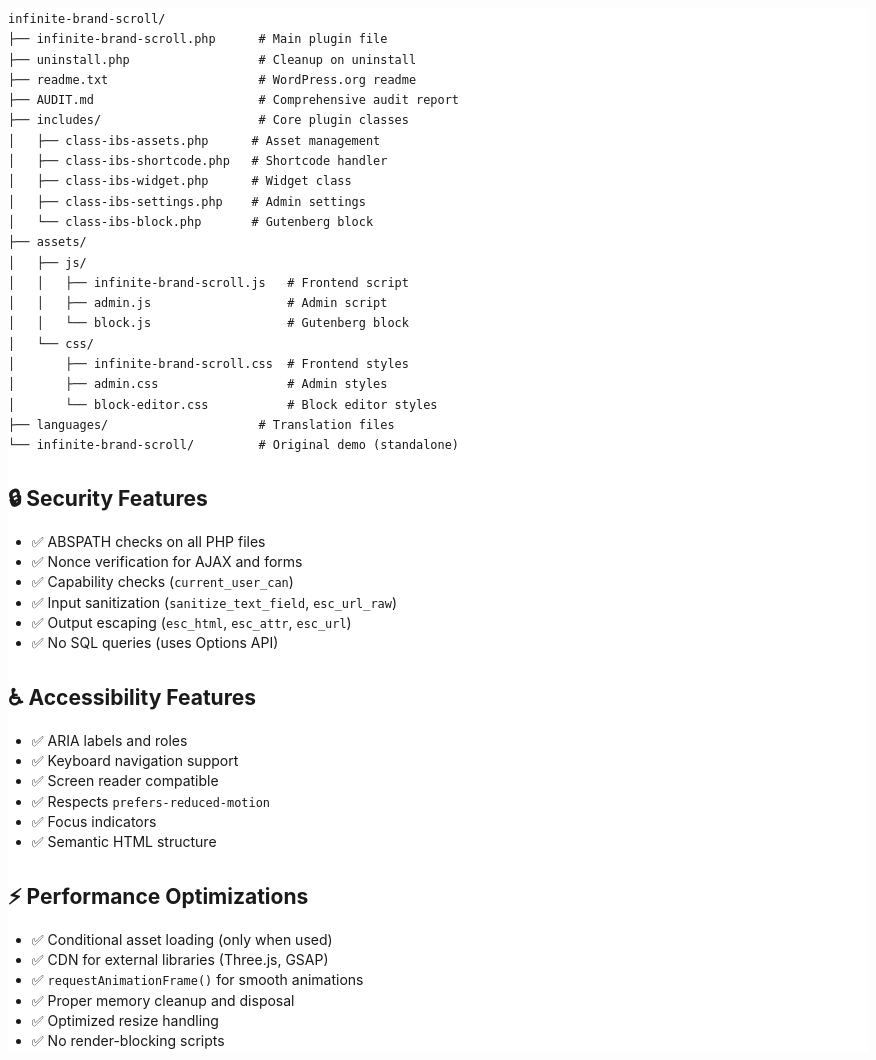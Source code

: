 ```
infinite-brand-scroll/
├── infinite-brand-scroll.php      # Main plugin file
├── uninstall.php                  # Cleanup on uninstall
├── readme.txt                     # WordPress.org readme
├── AUDIT.md                       # Comprehensive audit report
├── includes/                      # Core plugin classes
│   ├── class-ibs-assets.php      # Asset management
│   ├── class-ibs-shortcode.php   # Shortcode handler
│   ├── class-ibs-widget.php      # Widget class
│   ├── class-ibs-settings.php    # Admin settings
│   └── class-ibs-block.php       # Gutenberg block
├── assets/
│   ├── js/
│   │   ├── infinite-brand-scroll.js   # Frontend script
│   │   ├── admin.js                   # Admin script
│   │   └── block.js                   # Gutenberg block
│   └── css/
│       ├── infinite-brand-scroll.css  # Frontend styles
│       ├── admin.css                  # Admin styles
│       └── block-editor.css           # Block editor styles
├── languages/                     # Translation files
└── infinite-brand-scroll/         # Original demo (standalone)
```

## 🔒 Security Features

- ✅ ABSPATH checks on all PHP files
- ✅ Nonce verification for AJAX and forms
- ✅ Capability checks (`current_user_can`)
- ✅ Input sanitization (`sanitize_text_field`, `esc_url_raw`)
- ✅ Output escaping (`esc_html`, `esc_attr`, `esc_url`)
- ✅ No SQL queries (uses Options API)

## ♿ Accessibility Features

- ✅ ARIA labels and roles
- ✅ Keyboard navigation support
- ✅ Screen reader compatible
- ✅ Respects `prefers-reduced-motion`
- ✅ Focus indicators
- ✅ Semantic HTML structure

## ⚡ Performance Optimizations

- ✅ Conditional asset loading (only when used)
- ✅ CDN for external libraries (Three.js, GSAP)
- ✅ `requestAnimationFrame()` for smooth animations
- ✅ Proper memory cleanup and disposal
- ✅ Optimized resize handling
- ✅ No render-blocking scripts
